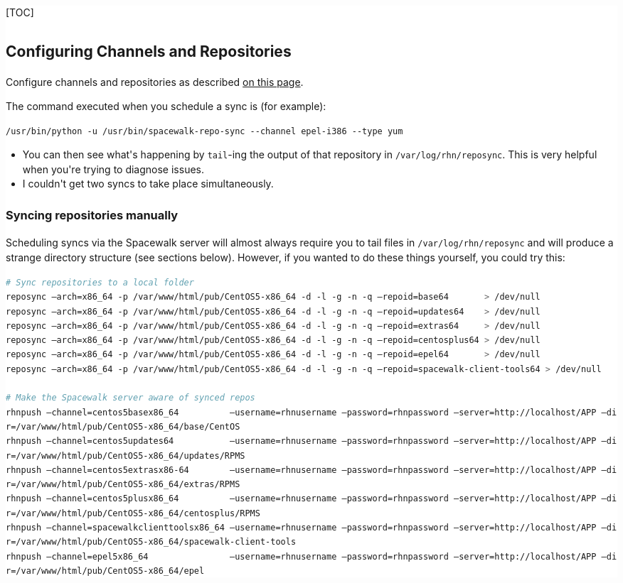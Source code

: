 [TOC]

Configuring Channels and Repositories
-------------------------------------

Configure channels and repositories as described [on this
page](http://wiki.centos.org/HowTos/PackageManagement/Spacewalk#head-7a284eb582941c82ecd294ebc5c16c404a242e3e).

The command executed when you schedule a sync is (for example):

    /usr/bin/python -u /usr/bin/spacewalk-repo-sync --channel epel-i386 --type yum

*   You can then see what's happening by `tail`-ing the output of that
    repository in `/var/log/rhn/reposync`. This is very helpful when
    you're trying to diagnose issues.
*   I couldn't get two syncs to take place simultaneously.

### Syncing repositories manually

Scheduling syncs via the Spacewalk server will almost always require you
to tail files in `/var/log/rhn/reposync` and will produce a strange
directory structure (see sections below). However, if you wanted to do
these things yourself, you could try this:

```bash
# Sync repositories to a local folder  
reposync –arch=x86_64 -p /var/www/html/pub/CentOS5-x86_64 -d -l -g -n -q –repoid=base64       > /dev/null  
reposync –arch=x86_64 -p /var/www/html/pub/CentOS5-x86_64 -d -l -g -n -q –repoid=updates64    > /dev/null  
reposync –arch=x86_64 -p /var/www/html/pub/CentOS5-x86_64 -d -l -g -n -q –repoid=extras64     > /dev/null  
reposync –arch=x86_64 -p /var/www/html/pub/CentOS5-x86_64 -d -l -g -n -q –repoid=centosplus64 > /dev/null  
reposync –arch=x86_64 -p /var/www/html/pub/CentOS5-x86_64 -d -l -g -n -q –repoid=epel64       > /dev/null  
reposync –arch=x86_64 -p /var/www/html/pub/CentOS5-x86_64 -d -l -g -n -q –repoid=spacewalk-client-tools64 > /dev/null  
  
# Make the Spacewalk server aware of synced repos  
rhnpush –channel=centos5basex86_64          –username=rhnusername –password=rhnpassword –server=http://localhost/APP –dir=/var/www/html/pub/CentOS5-x86_64/base/CentOS   
rhnpush –channel=centos5updates64           –username=rhnusername –password=rhnpassword –server=http://localhost/APP –dir=/var/www/html/pub/CentOS5-x86_64/updates/RPMS  
rhnpush –channel=centos5extrasx86-64        –username=rhnusername –password=rhnpassword –server=http://localhost/APP –dir=/var/www/html/pub/CentOS5-x86_64/extras/RPMS  
rhnpush –channel=centos5plusx86_64          –username=rhnusername –password=rhnpassword –server=http://localhost/APP –dir=/var/www/html/pub/CentOS5-x86_64/centosplus/RPMS  
rhnpush –channel=spacewalkclienttoolsx86_64 –username=rhnusername –password=rhnpassword –server=http://localhost/APP –dir=/var/www/html/pub/CentOS5-x86_64/spacewalk-client-tools  
rhnpush –channel=epel5x86_64                –username=rhnusername –password=rhnpassword –server=http://localhost/APP –dir=/var/www/html/pub/CentOS5-x86_64/epel
```
